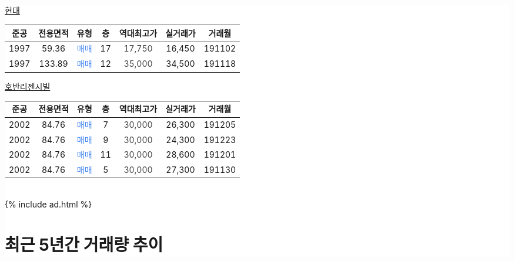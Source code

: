 [현대](https://search.naver.com/search.naver?query=%EA%B4%91%EC%A3%BC%EA%B4%91%EC%97%AD%EC%8B%9C+%EC%84%9C%EA%B5%AC+%EC%8C%8D%EC%B4%8C%EB%8F%99+%ED%98%84%EB%8C%80)

|준공|전용면적|유형|층|역대최고가|실거래가|거래월|
|:---:|:---:|:---:|:---:|:---:|:---:|:---:|
|1997|59.36|<span style="color:#4285f3">매매</span>|17|<span style="color:#444444">17,750</span>|16,450|191102|
|1997|133.89|<span style="color:#4285f3">매매</span>|12|<span style="color:#444444">35,000</span>|34,500|191118|

[호반리젠시빌](https://search.naver.com/search.naver?query=%EA%B4%91%EC%A3%BC%EA%B4%91%EC%97%AD%EC%8B%9C+%EC%84%9C%EA%B5%AC+%EC%8C%8D%EC%B4%8C%EB%8F%99+%ED%98%B8%EB%B0%98%EB%A6%AC%EC%A0%A0%EC%8B%9C%EB%B9%8C)

|준공|전용면적|유형|층|역대최고가|실거래가|거래월|
|:---:|:---:|:---:|:---:|:---:|:---:|:---:|
|2002|84.76|<span style="color:#4285f3">매매</span>|7|<span style="color:#444444">30,000</span>|26,300|191205|
|2002|84.76|<span style="color:#4285f3">매매</span>|9|<span style="color:#444444">30,000</span>|24,300|191223|
|2002|84.76|<span style="color:#4285f3">매매</span>|11|<span style="color:#444444">30,000</span>|28,600|191201|
|2002|84.76|<span style="color:#4285f3">매매</span>|5|<span style="color:#444444">30,000</span>|27,300|191130|


<br>
{% include ad.html %}
<br>

# 최근 5년간 거래량 추이


<div style="width:100%;">
    <canvas id="deal_progress" height="200"></canvas>
</div>

<script>
new Chart(document.getElementById("deal_progress"), {
    type: 'line',
    data: {
        labels: ['201501','201502','201503','201504','201505','201506','201507','201508','201509','201510','201511','201512','201601','201602','201603','201604','201605','201606','201607','201608','201609','201610','201611','201612','201701','201702','201703','201704','201705','201706','201707','201708','201709','201710','201711','201712','201801','201802','201803','201804','201805','201806','201807','201808','201809','201810','201811','201812','201901','201902','201903','201904','201905','201906','201907','201908','201909','201910','201911','201912','202001'],
        datasets: [{
            label: '매매',
            pointRadius: 1,
            data: [56, 48, 63, 55, 40, 42, 28, 35, 27, 45, 28, 29, 23, 25, 45, 47, 42, 33, 49, 34, 39, 84, 45, 33, 23, 51, 31, 46, 51, 41, 41, 40, 57, 30, 29, 46, 68, 50, 93, 64, 74, 90, 90, 87, 67, 72, 42, 44, 38, 38, 35, 36, 45, 49, 43, 44, 36, 65, 41, 32, 2],
            borderColor: "rgba(255, 201, 14, 1)",
            backgroundColor: "rgba(255, 201, 14, 0.5)",
            fill: false,
            lineTension: 0
        },{
            label: '전월세',
            pointRadius: 1,
            data: [34, 24, 22, 10, 16, 12, 4, 14, 13, 9, 11, 16, 12, 22, 25, 19, 20, 21, 15, 13, 11, 15, 12, 18, 24, 26, 22, 13, 16, 17, 11, 15, 13, 13, 14, 8, 15, 19, 24, 12, 18, 17, 14, 18, 14, 23, 34, 32, 32, 17, 17, 17, 21, 30, 23, 23, 19, 25, 22, 11, 0],
            borderColor: "rgba(0, 141, 185, 1)",
            backgroundColor: "rgba(0, 141, 185, 0.5)",
            fill: false,
            lineTension: 0
        }